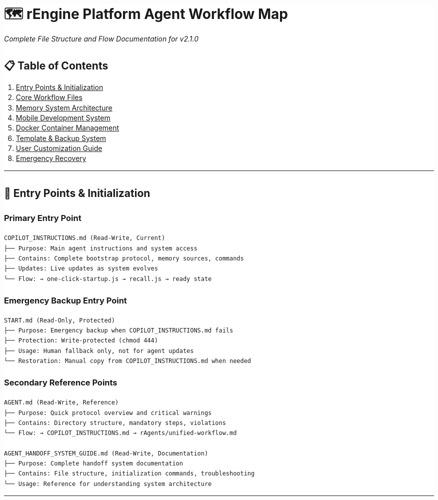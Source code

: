 # 🗺️ rEngine Platform Agent Workflow Map

*Complete File Structure and Flow Documentation for v2.1.0*

## 📋 **Table of Contents**

1. [Entry Points & Initialization](#entry-points--initialization)
2. [Core Workflow Files](#core-workflow-files)
3. [Memory System Architecture](#memory-system-architecture)
4. [Mobile Development System](#mobile-development-system)
5. [Docker Container Management](#docker-container-management)
6. [Template & Backup System](#template--backup-system)
7. [User Customization Guide](#user-customization-guide)
8. [Emergency Recovery](#emergency-recovery)

---

## 🚀 **Entry Points & Initialization**

### **Primary Entry Point**

```
COPILOT_INSTRUCTIONS.md (Read-Write, Current)
├── Purpose: Main agent instructions and system access
├── Contains: Complete bootstrap protocol, memory sources, commands
├── Updates: Live updates as system evolves
└── Flow: → one-click-startup.js → recall.js → ready state
```

### **Emergency Backup Entry Point**

```
START.md (Read-Only, Protected)
├── Purpose: Emergency backup when COPILOT_INSTRUCTIONS.md fails
├── Protection: Write-protected (chmod 444)
├── Usage: Human fallback only, not for agent updates
└── Restoration: Manual copy from COPILOT_INSTRUCTIONS.md when needed
```

### **Secondary Reference Points**

```
AGENT.md (Read-Write, Reference)
├── Purpose: Quick protocol overview and critical warnings
├── Contains: Directory structure, mandatory steps, violations
└── Flow: → COPILOT_INSTRUCTIONS.md → rAgents/unified-workflow.md

AGENT_HANDOFF_SYSTEM_GUIDE.md (Read-Write, Documentation)
├── Purpose: Complete handoff system documentation
├── Contains: File structure, initialization commands, troubleshooting
└── Usage: Reference for understanding system architecture
```

---